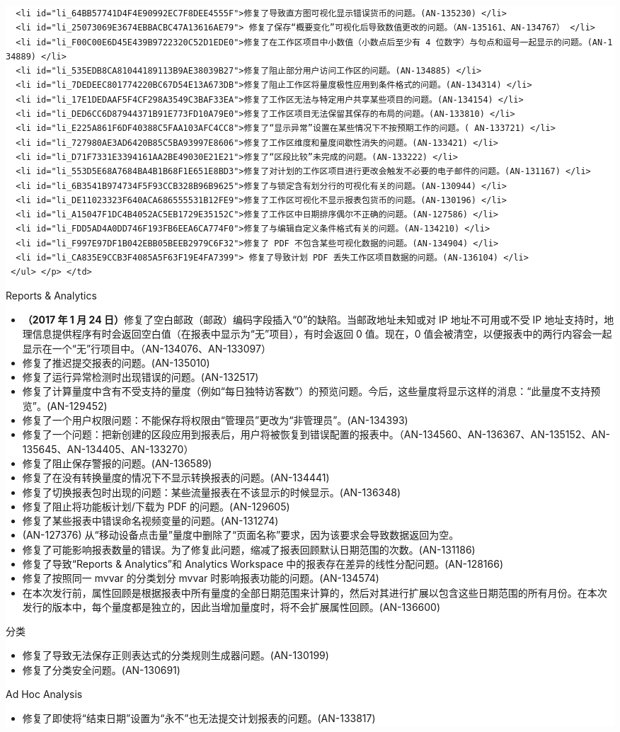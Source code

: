       <li id="li_64BB57741D4F4E90992EC7F8DEE4555F">修复了导致直方图可视化显示错误货币的问题。(AN-135230) </li> 
      <li id="li_25073069E3674EBBACBC47A13616AE79"> 修复了保存“概要变化”可视化后导致数值更改的问题。（AN-135161、AN-134767） </li> 
      <li id="li_F00C00E6D45E439B9722320C52D1EDE0">修复了在工作区项目中小数值（小数点后至少有 4 位数字）与句点和逗号一起显示的问题。(AN-134889) </li> 
      <li id="li_535EDB8CA81044189113B9AE38039B27">修复了阻止部分用户访问工作区的问题。(AN-134885) </li> 
      <li id="li_7DEDEEC801774220BC67D54E13A673DB">修复了阻止工作区将量度极性应用到条件格式的问题。(AN-134314) </li> 
      <li id="li_17E1DEDAAF5F4CF298A3549C3BAF33EA">修复了工作区无法与特定用户共享某些项目的问题。(AN-134154) </li> 
      <li id="li_DED6CC6D87944371B91E773FD10A79E0">修复了工作区项目无法保留其保存的布局的问题。(AN-133810) </li> 
      <li id="li_E225A861F6DF40388C5FAA103AFC4CC8">修复了“显示异常”设置在某些情况下不按预期工作的问题。( AN-133721) </li> 
      <li id="li_727980AE3AD6420B85C5BA93997E8606">修复了工作区维度和量度间歇性消失的问题。(AN-133421) </li> 
      <li id="li_D71F7331E3394161AA2BE49030E21E21">修复了“区段比较”未完成的问题。(AN-133222) </li> 
      <li id="li_553D5E68A7684BA4B1B68F1E651E8BD3">修复了对计划的工作区项目进行更改会触发不必要的电子邮件的问题。(AN-131167) </li> 
      <li id="li_6B3541B974734F5F93CCB328B96B9625">修复了与锁定含有划分行的可视化有关的问题。(AN-130944) </li> 
      <li id="li_DE11023323F640ACA686555531B12FE9">修复了工作区可视化不显示报表包货币的问题。(AN-130196) </li> 
      <li id="li_A15047F1DC4B4052AC5EB1729E35152C">修复了工作区中日期排序偶尔不正确的问题。(AN-127586) </li> 
      <li id="li_FDD5AD4A0DD746F193FB6EEA6CA774F0">修复了与编辑自定义条件格式有关的问题。(AN-134210) </li> 
      <li id="li_F997E97DF1B042EBB05BEEB2979C6F32">修复了 PDF 不包含某些可视化数据的问题。(AN-134904) </li> 
      <li id="li_CA835E9CCB3F4085A5F63F19E4FA7399"> 修复了导致计划 PDF 丢失工作区项目数据的问题。(AN-136104) </li> 
     </ul> </p> </td> 
  </tr> 
  <tr> 
   <td colname="col1"> <p>Reports &amp; Analytics </p> </td> 
   <td colname="col2"> <p> 
     <ul id="ul_CE86E0608F23465EB82A29C6E7304579"> 
      <li id="li_49278B3D5A334EB4B87646F2DBAA837E"> <b>（2017 年 1 月 24 日）</b>修复了空白邮政（邮政）编码字段插入“0”的缺陷。当邮政地址未知或对 IP 地址不可用或不受 IP 地址支持时，地理信息提供程序有时会返回空白值（在报表中显示为“无”项目），有时会返回 0 值。现在，0 值会被清空，以便报表中的两行内容会一起显示在一个“无”行项目中。（AN-134076、AN-133097） </li> 
      <li id="li_BACA0BEA8949457F8EF1064486BA8FB5"> 修复了推迟提交报表的问题。(AN-135010) </li> 
      <li id="li_0D4D0E56E76744BFA2BCB1705A517EF7">修复了运行异常检测时出现错误的问题。(AN-132517) </li> 
      <li id="li_3329705334DA4543BB52A513CF514033">修复了计算量度中含有不受支持的量度（例如“每日独特访客数”）的预览问题。今后，这些量度将显示这样的消息：“此量度不支持预览”。(AN-129452) </li> 
      <li id="li_10756A3349334DA2A9FECE885CADD6E7">修复了一个用户权限问题：不能保存将权限由“管理员”更改为“非管理员”。(AN-134393) </li> 
      <li id="li_414EA4F375BA4F0599D52CCEAE6DA1AC">修复了一个问题：把新创建的区段应用到报表后，用户将被恢复到错误配置的报表中。（AN-134560、AN-136367、AN-135152、AN-135645、AN-134405、AN-133270） </li> 
      <li id="li_C96495A54365419BA8EC336B3E7560BE">修复了阻止保存警报的问题。(AN-136589) </li> 
      <li id="li_9765F0CA0C7A49BDB59D7B3763AF73F7">修复了在没有转换量度的情况下不显示转换报表的问题。(AN-134441) </li> 
      <li id="li_BE70585208204AF1BCE352503964F73C">修复了切换报表包时出现的问题：某些流量报表在不该显示的时候显示。(AN-136348) </li> 
      <li id="li_FFBACEF3A9DC40A6A700ADFC710CA608">修复了阻止将功能板计划/下载为 PDF 的问题。(AN-129605) </li> 
      <li id="li_227CDEDBB6C6480CB96568EEDF958762">修复了某些报表中错误命名视频变量的问题。(AN-131274) </li> 
      <li id="li_C0CF196ED72B4977AC0F58A0098EAC68">(AN-127376) 从“移动设备点击量”量度中删除了“页面名称”要求，因为该要求会导致数据返回为空。 </li> 
      <li id="li_5332B74ED71F4AD19D5AFA21468D4540">修复了可能影响报表数量的错误。为了修复此问题，缩减了报表回顾默认日期范围的次数。(AN-131186) </li> 
      <li id="li_A0B9EDD6286F4B1982D31850115B880F"> 修复了导致“Reports &amp; Analytics”和 Analytics Workspace 中的报表存在差异的线性分配问题。(AN-128166) </li> 
      <li id="li_A1F4DD66880F447B9CABCDAA245D948E">修复了按照同一 mvvar 的分类划分 mvvar 时影响报表功能的问题。(AN-134574) </li> 
      <li id="li_B65297E1D00B4599BCA2E1E3D53AD4A4">在本次发行前，属性回顾是根据报表中所有量度的全部日期范围来计算的，然后对其进行扩展以包含这些日期范围的所有月份。在本次发行的版本中，每个量度都是独立的，因此当增加量度时，将不会扩展属性回顾。(AN-136600) </li> 
     </ul> </p> </td> 
  </tr> 
  <tr> 
   <td colname="col1"> <p>分类 </p> </td> 
   <td colname="col2"> <p> 
     <ul id="ul_9A5FC169793F4266922D1352CF0428AE"> 
      <li id="li_49D129687F264445B6067A5B10012161">修复了导致无法保存正则表达式的分类规则生成器问题。(AN-130199) </li> 
      <li id="li_E95F0D50467546AEBD444A35D9C4DFAC"> 修复了分类安全问题。(AN-130691) </li> 
     </ul> </p> </td> 
  </tr> 
  <tr> 
   <td colname="col1"> <p>Ad Hoc Analysis </p> </td> 
   <td colname="col2"> <p> 
     <ul id="ul_BCA85EDE14C2445C8C10BDD77ED342A6"> 
      <li id="li_FD1E9A3A72564BE293BBAF1BD13A0339">修复了即使将“结束日期”设置为“永不”也无法提交计划报表的问题。(AN-133817) </li> 
     </ul> </p> </td> 